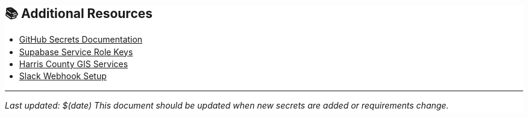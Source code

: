 ## 📚 Additional Resources

- [GitHub Secrets Documentation](https://docs.github.com/en/actions/security-guides/encrypted-secrets)
- [Supabase Service Role Keys](https://supabase.com/docs/guides/api/api-keys)
- [Harris County GIS Services](https://www.hctx.net/departments/information-technology/gis)
- [Slack Webhook Setup](https://api.slack.com/messaging/webhooks)

---

*Last updated: $(date)*
*This document should be updated when new secrets are added or requirements change.*